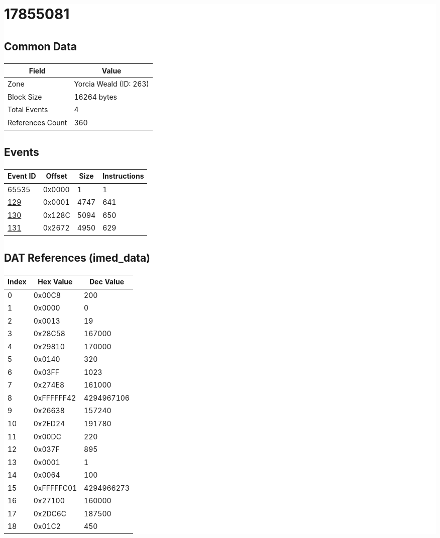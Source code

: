 # 17855081

## Common Data

| Field            | Value                  |
|------------------|------------------------|
| Zone             | Yorcia Weald (ID: 263) |
| Block Size       | 16264 bytes            |
| Total Events     | 4                      |
| References Count | 360                    |

## Events

| Event ID            | Offset   |   Size |   Instructions |
|---------------------|----------|--------|----------------|
| [65535](./65535.md) | 0x0000   |      1 |              1 |
| [129](./129.md)     | 0x0001   |   4747 |            641 |
| [130](./130.md)     | 0x128C   |   5094 |            650 |
| [131](./131.md)     | 0x2672   |   4950 |            629 |

## DAT References (imed_data)

|   Index | Hex Value   |   Dec Value |
|---------|-------------|-------------|
|       0 | 0x00C8      |         200 |
|       1 | 0x0000      |           0 |
|       2 | 0x0013      |          19 |
|       3 | 0x28C58     |      167000 |
|       4 | 0x29810     |      170000 |
|       5 | 0x0140      |         320 |
|       6 | 0x03FF      |        1023 |
|       7 | 0x274E8     |      161000 |
|       8 | 0xFFFFFF42  |  4294967106 |
|       9 | 0x26638     |      157240 |
|      10 | 0x2ED24     |      191780 |
|      11 | 0x00DC      |         220 |
|      12 | 0x037F      |         895 |
|      13 | 0x0001      |           1 |
|      14 | 0x0064      |         100 |
|      15 | 0xFFFFFC01  |  4294966273 |
|      16 | 0x27100     |      160000 |
|      17 | 0x2DC6C     |      187500 |
|      18 | 0x01C2      |         450 |